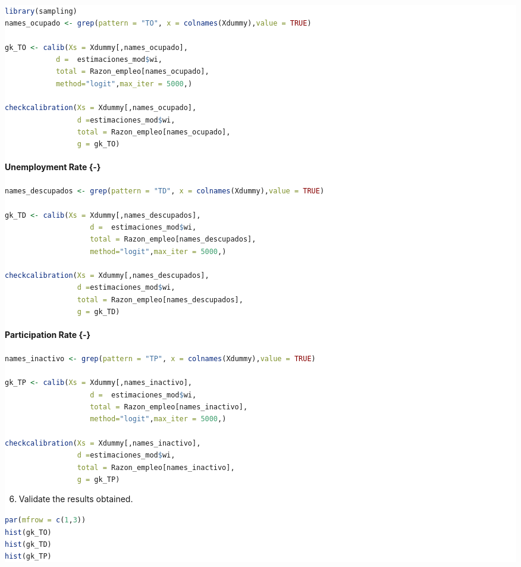 ```r
library(sampling)
names_ocupado <- grep(pattern = "TO", x = colnames(Xdummy),value = TRUE)

gk_TO <- calib(Xs = Xdummy[,names_ocupado], 
            d =  estimaciones_mod$wi,
            total = Razon_empleo[names_ocupado],
            method="logit",max_iter = 5000,) 

checkcalibration(Xs = Xdummy[,names_ocupado], 
                 d =estimaciones_mod$wi,
                 total = Razon_empleo[names_ocupado],
                 g = gk_TO)
```

#### Unemployment Rate {-} 
    

```r
names_descupados <- grep(pattern = "TD", x = colnames(Xdummy),value = TRUE)

gk_TD <- calib(Xs = Xdummy[,names_descupados], 
                    d =  estimaciones_mod$wi,
                    total = Razon_empleo[names_descupados],
                    method="logit",max_iter = 5000,) 

checkcalibration(Xs = Xdummy[,names_descupados], 
                 d =estimaciones_mod$wi,
                 total = Razon_empleo[names_descupados],
                 g = gk_TD)
```

#### Participation Rate {-}


```r
names_inactivo <- grep(pattern = "TP", x = colnames(Xdummy),value = TRUE)

gk_TP <- calib(Xs = Xdummy[,names_inactivo], 
                    d =  estimaciones_mod$wi,
                    total = Razon_empleo[names_inactivo],
                    method="logit",max_iter = 5000,) 

checkcalibration(Xs = Xdummy[,names_inactivo], 
                 d =estimaciones_mod$wi,
                 total = Razon_empleo[names_inactivo],
                 g = gk_TP)
```
  
6. Validate the results obtained.
  

```r
par(mfrow = c(1,3))
hist(gk_TO)
hist(gk_TD)
hist(gk_TP)
```
